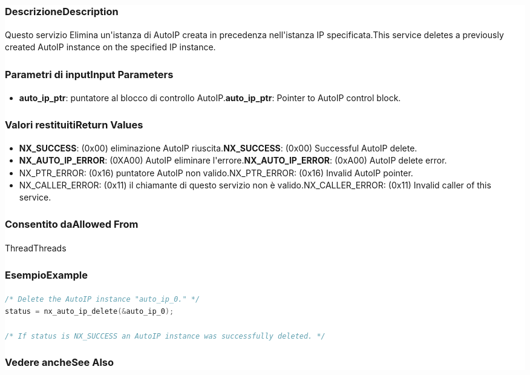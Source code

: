 ### <a name="description"></a><span data-ttu-id="dba2d-138">Descrizione</span><span class="sxs-lookup"><span data-stu-id="dba2d-138">Description</span></span>

<span data-ttu-id="dba2d-139">Questo servizio Elimina un'istanza di AutoIP creata in precedenza nell'istanza IP specificata.</span><span class="sxs-lookup"><span data-stu-id="dba2d-139">This service deletes a previously created AutoIP instance on the specified IP instance.</span></span>

### <a name="input-parameters"></a><span data-ttu-id="dba2d-140">Parametri di input</span><span class="sxs-lookup"><span data-stu-id="dba2d-140">Input Parameters</span></span>

- <span data-ttu-id="dba2d-141">**auto_ip_ptr**: puntatore al blocco di controllo AutoIP.</span><span class="sxs-lookup"><span data-stu-id="dba2d-141">**auto_ip_ptr**: Pointer to AutoIP control block.</span></span>

### <a name="return-values"></a><span data-ttu-id="dba2d-142">Valori restituiti</span><span class="sxs-lookup"><span data-stu-id="dba2d-142">Return Values</span></span>

- <span data-ttu-id="dba2d-143">**NX_SUCCESS**: (0x00) eliminazione AutoIP riuscita.</span><span class="sxs-lookup"><span data-stu-id="dba2d-143">**NX_SUCCESS**: (0x00) Successful AutoIP delete.</span></span>
- <span data-ttu-id="dba2d-144">**NX_AUTO_IP_ERROR**: (0XA00) AutoIP eliminare l'errore.</span><span class="sxs-lookup"><span data-stu-id="dba2d-144">**NX_AUTO_IP_ERROR**: (0xA00) AutoIP delete error.</span></span>
- <span data-ttu-id="dba2d-145">NX_PTR_ERROR: (0x16) puntatore AutoIP non valido.</span><span class="sxs-lookup"><span data-stu-id="dba2d-145">NX_PTR_ERROR: (0x16) Invalid AutoIP pointer.</span></span>
- <span data-ttu-id="dba2d-146">NX_CALLER_ERROR: (0x11) il chiamante di questo servizio non è valido.</span><span class="sxs-lookup"><span data-stu-id="dba2d-146">NX_CALLER_ERROR: (0x11) Invalid caller of this service.</span></span>

### <a name="allowed-from"></a><span data-ttu-id="dba2d-147">Consentito da</span><span class="sxs-lookup"><span data-stu-id="dba2d-147">Allowed From</span></span>

<span data-ttu-id="dba2d-148">Thread</span><span class="sxs-lookup"><span data-stu-id="dba2d-148">Threads</span></span>

### <a name="example"></a><span data-ttu-id="dba2d-149">Esempio</span><span class="sxs-lookup"><span data-stu-id="dba2d-149">Example</span></span>

```c
/* Delete the AutoIP instance "auto_ip_0." */
status = nx_auto_ip_delete(&auto_ip_0);

/* If status is NX_SUCCESS an AutoIP instance was successfully deleted. */
```

### <a name="see-also"></a><span data-ttu-id="dba2d-150">Vedere anche</span><span class="sxs-lookup"><span data-stu-id="dba2d-150">See Also</span></span>
